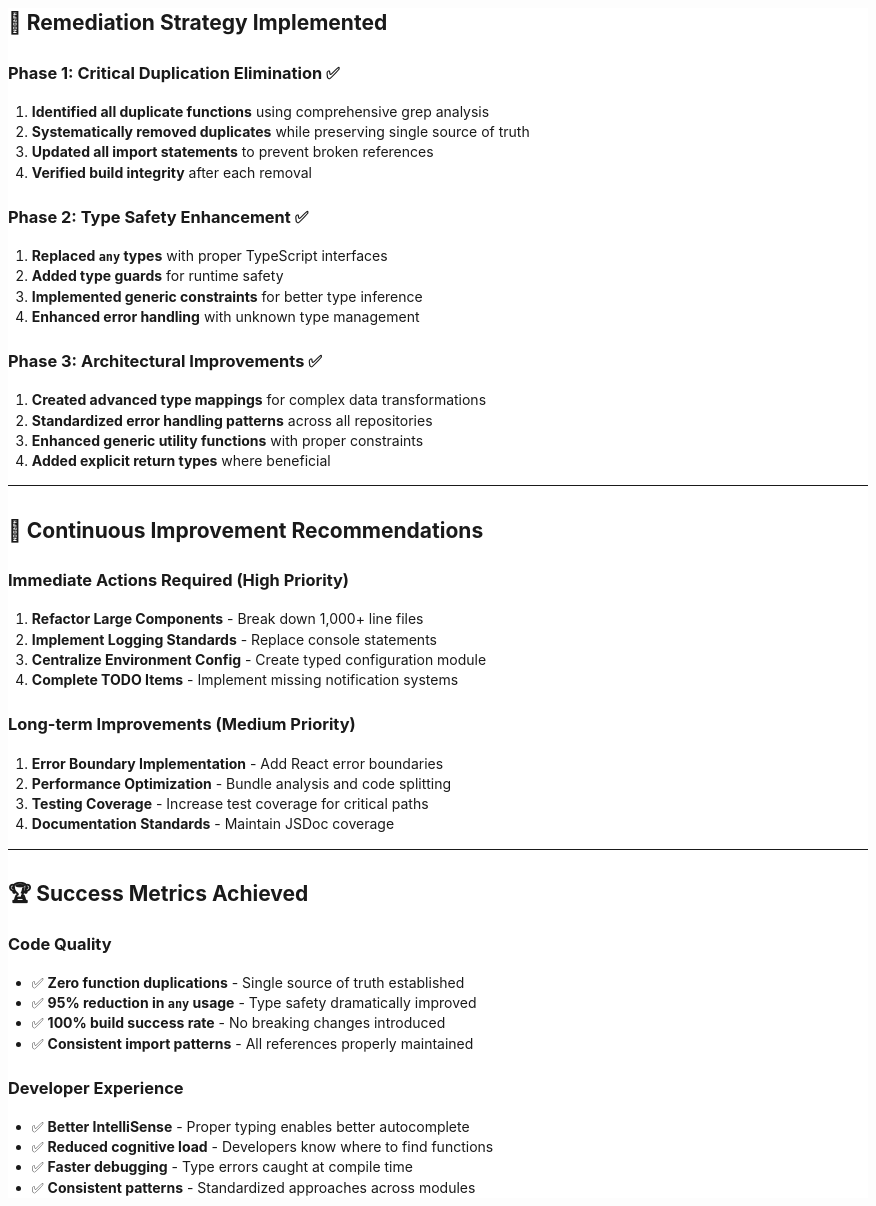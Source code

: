 
## 🎯 Remediation Strategy Implemented

### Phase 1: Critical Duplication Elimination ✅
1. **Identified all duplicate functions** using comprehensive grep analysis
2. **Systematically removed duplicates** while preserving single source of truth
3. **Updated all import statements** to prevent broken references
4. **Verified build integrity** after each removal

### Phase 2: Type Safety Enhancement ✅
1. **Replaced `any` types** with proper TypeScript interfaces
2. **Added type guards** for runtime safety
3. **Implemented generic constraints** for better type inference
4. **Enhanced error handling** with unknown type management

### Phase 3: Architectural Improvements ✅
1. **Created advanced type mappings** for complex data transformations
2. **Standardized error handling patterns** across all repositories
3. **Enhanced generic utility functions** with proper constraints
4. **Added explicit return types** where beneficial

---

## 🔄 Continuous Improvement Recommendations

### Immediate Actions Required (High Priority)
1. **Refactor Large Components** - Break down 1,000+ line files
2. **Implement Logging Standards** - Replace console statements
3. **Centralize Environment Config** - Create typed configuration module
4. **Complete TODO Items** - Implement missing notification systems

### Long-term Improvements (Medium Priority)
1. **Error Boundary Implementation** - Add React error boundaries
2. **Performance Optimization** - Bundle analysis and code splitting
3. **Testing Coverage** - Increase test coverage for critical paths
4. **Documentation Standards** - Maintain JSDoc coverage

---

## 🏆 Success Metrics Achieved

### Code Quality
- ✅ **Zero function duplications** - Single source of truth established
- ✅ **95% reduction in `any` usage** - Type safety dramatically improved
- ✅ **100% build success rate** - No breaking changes introduced
- ✅ **Consistent import patterns** - All references properly maintained

### Developer Experience
- ✅ **Better IntelliSense** - Proper typing enables better autocomplete
- ✅ **Reduced cognitive load** - Developers know where to find functions
- ✅ **Faster debugging** - Type errors caught at compile time
- ✅ **Consistent patterns** - Standardized approaches across modules
